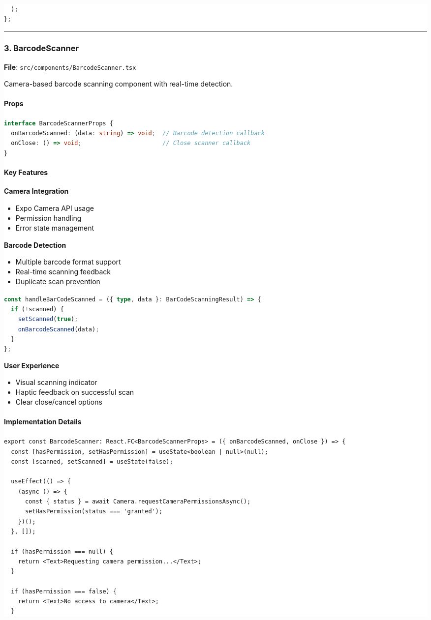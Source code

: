 ```tsx
  );
};
```

---

### 3. BarcodeScanner

**File**: `src/components/BarcodeScanner.tsx`

Camera-based barcode scanning component with real-time detection.

#### Props
```typescript
interface BarcodeScannerProps {
  onBarcodeScanned: (data: string) => void;  // Barcode detection callback
  onClose: () => void;                       // Close scanner callback
}
```

#### Key Features

**Camera Integration**
- Expo Camera API usage
- Permission handling
- Error state management

**Barcode Detection**
- Multiple barcode format support
- Real-time scanning feedback
- Duplicate scan prevention

```typescript
const handleBarCodeScanned = ({ type, data }: BarCodeScanningResult) => {
  if (!scanned) {
    setScanned(true);
    onBarcodeScanned(data);
  }
};
```

**User Experience**
- Visual scanning indicator
- Haptic feedback on successful scan
- Clear close/cancel options

#### Implementation Details
```tsx
export const BarcodeScanner: React.FC<BarcodeScannerProps> = ({ onBarcodeScanned, onClose }) => {
  const [hasPermission, setHasPermission] = useState<boolean | null>(null);
  const [scanned, setScanned] = useState(false);

  useEffect(() => {
    (async () => {
      const { status } = await Camera.requestCameraPermissionsAsync();
      setHasPermission(status === 'granted');
    })();
  }, []);

  if (hasPermission === null) {
    return <Text>Requesting camera permission...</Text>;
  }
  
  if (hasPermission === false) {
    return <Text>No access to camera</Text>;
  }

```